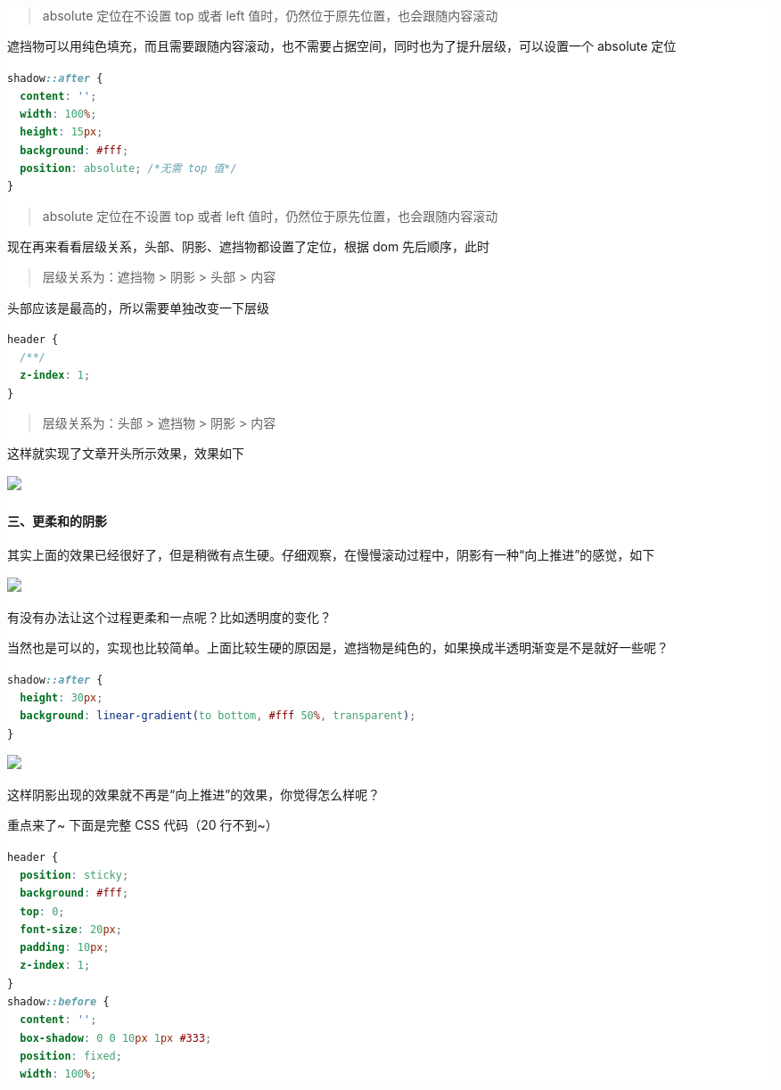 > absolute 定位在不设置 top 或者 left 值时，仍然位于原先位置，也会跟随内容滚动

遮挡物可以用纯色填充，而且需要跟随内容滚动，也不需要占据空间，同时也为了提升层级，可以设置一个 absolute 定位

```css
shadow::after {
  content: '';
  width: 100%;
  height: 15px;
  background: #fff;
  position: absolute; /*无需 top 值*/
}
```

> absolute 定位在不设置 top 或者 left 值时，仍然位于原先位置，也会跟随内容滚动

现在再来看看层级关系，头部、阴影、遮挡物都设置了定位，根据 dom 先后顺序，此时

> 层级关系为：遮挡物 > 阴影 > 头部 > 内容

头部应该是最高的，所以需要单独改变一下层级

```css
header {
  /**/
  z-index: 1;
}
```

> 层级关系为：头部 > 遮挡物 > 阴影 > 内容

这样就实现了文章开头所示效果，效果如下

![](https://mmbiz.qpic.cn/mmbiz_gif/xvBbEKrVNtLoLfF1yl6ewqguXEmsj780ElvFhzZzgicASlzjbJ5m45jBVX1ZfQI4tt23ufsLII4MNB90oy6C3TA/640?wx_fmt=gif&wxfrom=5&wx_lazy=1)

#### 三、更柔和的阴影

其实上面的效果已经很好了，但是稍微有点生硬。仔细观察，在慢慢滚动过程中，阴影有一种“向上推进”的感觉，如下

![](https://mmbiz.qpic.cn/mmbiz_gif/xvBbEKrVNtLoLfF1yl6ewqguXEmsj780r1tYYfrSHPkQUKw9QWFdyUjDB3bnU3PKpBJmarJcYiaVH6ic41Y5KBzg/640?wx_fmt=gif&wxfrom=5&wx_lazy=1)

有没有办法让这个过程更柔和一点呢？比如透明度的变化？

当然也是可以的，实现也比较简单。上面比较生硬的原因是，遮挡物是纯色的，如果换成半透明渐变是不是就好一些呢？

```css
shadow::after {
  height: 30px;
  background: linear-gradient(to bottom, #fff 50%, transparent);
}
```

![](https://mmbiz.qpic.cn/mmbiz_gif/xvBbEKrVNtLoLfF1yl6ewqguXEmsj780uxgczHsY4nUKXnTkDLhEW1FEoYNUy5DjyYD96UkBBRVGy7k3BDaK9A/640?wx_fmt=gif&wxfrom=5&wx_lazy=1)

这样阴影出现的效果就不再是“向上推进”的效果，你觉得怎么样呢？

重点来了~ 下面是完整 CSS 代码（20 行不到~）

```css
header {
  position: sticky;
  background: #fff;
  top: 0;
  font-size: 20px;
  padding: 10px;
  z-index: 1;
}
shadow::before {
  content: '';
  box-shadow: 0 0 10px 1px #333;
  position: fixed;
  width: 100%;
```